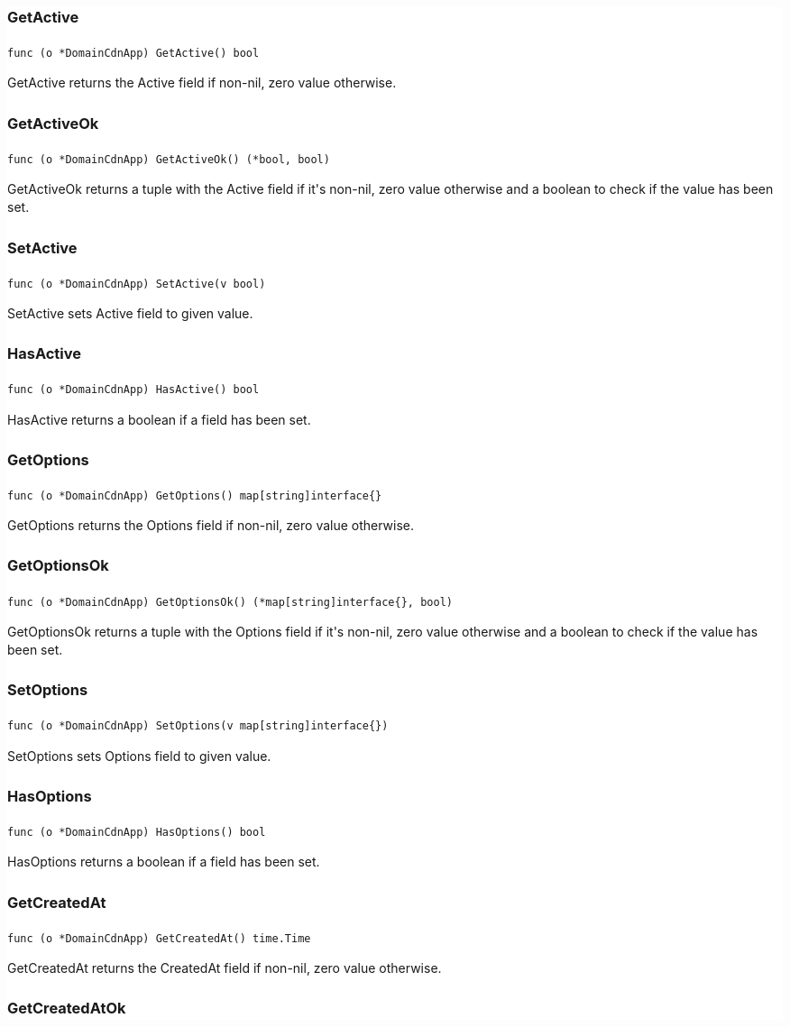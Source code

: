 ### GetActive

`func (o *DomainCdnApp) GetActive() bool`

GetActive returns the Active field if non-nil, zero value otherwise.

### GetActiveOk

`func (o *DomainCdnApp) GetActiveOk() (*bool, bool)`

GetActiveOk returns a tuple with the Active field if it's non-nil, zero value otherwise
and a boolean to check if the value has been set.

### SetActive

`func (o *DomainCdnApp) SetActive(v bool)`

SetActive sets Active field to given value.

### HasActive

`func (o *DomainCdnApp) HasActive() bool`

HasActive returns a boolean if a field has been set.

### GetOptions

`func (o *DomainCdnApp) GetOptions() map[string]interface{}`

GetOptions returns the Options field if non-nil, zero value otherwise.

### GetOptionsOk

`func (o *DomainCdnApp) GetOptionsOk() (*map[string]interface{}, bool)`

GetOptionsOk returns a tuple with the Options field if it's non-nil, zero value otherwise
and a boolean to check if the value has been set.

### SetOptions

`func (o *DomainCdnApp) SetOptions(v map[string]interface{})`

SetOptions sets Options field to given value.

### HasOptions

`func (o *DomainCdnApp) HasOptions() bool`

HasOptions returns a boolean if a field has been set.

### GetCreatedAt

`func (o *DomainCdnApp) GetCreatedAt() time.Time`

GetCreatedAt returns the CreatedAt field if non-nil, zero value otherwise.

### GetCreatedAtOk
